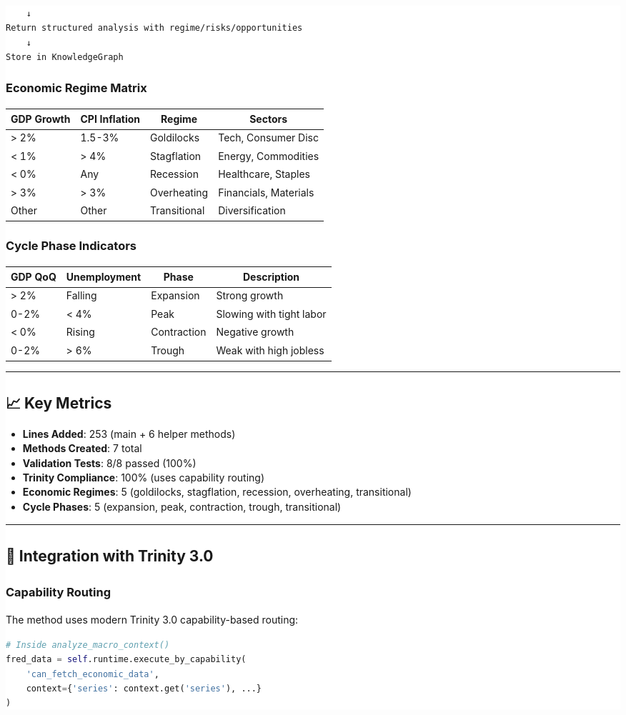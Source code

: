 ```
    ↓
Return structured analysis with regime/risks/opportunities
    ↓
Store in KnowledgeGraph
```

### Economic Regime Matrix

| GDP Growth | CPI Inflation | Regime        | Sectors                   |
|-----------|---------------|---------------|---------------------------|
| > 2%      | 1.5-3%        | Goldilocks    | Tech, Consumer Disc       |
| < 1%      | > 4%          | Stagflation   | Energy, Commodities       |
| < 0%      | Any           | Recession     | Healthcare, Staples       |
| > 3%      | > 3%          | Overheating   | Financials, Materials     |
| Other     | Other         | Transitional  | Diversification           |

### Cycle Phase Indicators

| GDP QoQ | Unemployment | Phase        | Description               |
|---------|-------------|--------------|---------------------------|
| > 2%    | Falling      | Expansion    | Strong growth             |
| 0-2%    | < 4%         | Peak         | Slowing with tight labor  |
| < 0%    | Rising       | Contraction  | Negative growth           |
| 0-2%    | > 6%         | Trough       | Weak with high jobless    |

---

## 📈 Key Metrics

- **Lines Added**: 253 (main + 6 helper methods)
- **Methods Created**: 7 total
- **Validation Tests**: 8/8 passed (100%)
- **Trinity Compliance**: 100% (uses capability routing)
- **Economic Regimes**: 5 (goldilocks, stagflation, recession, overheating, transitional)
- **Cycle Phases**: 5 (expansion, peak, contraction, trough, transitional)

---

## 🔄 Integration with Trinity 3.0

### Capability Routing

The method uses modern Trinity 3.0 capability-based routing:

```python
# Inside analyze_macro_context()
fred_data = self.runtime.execute_by_capability(
    'can_fetch_economic_data',
    context={'series': context.get('series'), ...}
)
```
